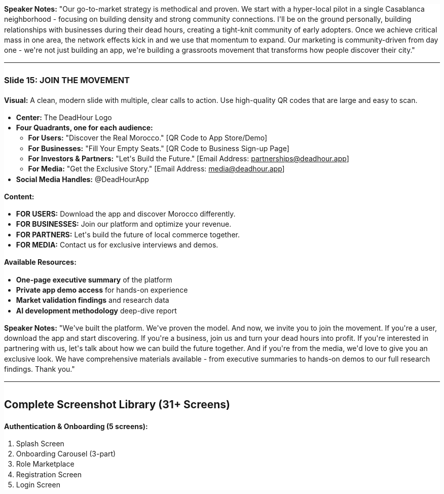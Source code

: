 **Speaker Notes:**
"Our go-to-market strategy is methodical and proven. We start with a hyper-local pilot in a single Casablanca neighborhood - focusing on building density and strong community connections. I'll be on the ground personally, building relationships with businesses during their dead hours, creating a tight-knit community of early adopters. Once we achieve critical mass in one area, the network effects kick in and we use that momentum to expand. Our marketing is community-driven from day one - we're not just building an app, we're building a grassroots movement that transforms how people discover their city."

---

### **Slide 15: JOIN THE MOVEMENT**

**Visual:** A clean, modern slide with multiple, clear calls to action. Use high-quality QR codes that are large and easy to scan.
- **Center:** The DeadHour Logo
- **Four Quadrants, one for each audience:**
  - **For Users:** "Discover the Real Morocco." [QR Code to App Store/Demo]
  - **For Businesses:** "Fill Your Empty Seats." [QR Code to Business Sign-up Page]
  - **For Investors & Partners:** "Let's Build the Future." [Email Address: partnerships@deadhour.app]
  - **For Media:** "Get the Exclusive Story." [Email Address: media@deadhour.app]
- **Social Media Handles:** @DeadHourApp

**Content:**
- **FOR USERS:** Download the app and discover Morocco differently.
- **FOR BUSINESSES:** Join our platform and optimize your revenue.
- **FOR PARTNERS:** Let's build the future of local commerce together.
- **FOR MEDIA:** Contact us for exclusive interviews and demos.

**Available Resources:**
- **One-page executive summary** of the platform
- **Private app demo access** for hands-on experience
- **Market validation findings** and research data
- **AI development methodology** deep-dive report

**Speaker Notes:**
"We've built the platform. We've proven the model. And now, we invite you to join the movement. If you're a user, download the app and start discovering. If you're a business, join us and turn your dead hours into profit. If you're interested in partnering with us, let's talk about how we can build the future together. And if you're from the media, we'd love to give you an exclusive look. We have comprehensive materials available - from executive summaries to hands-on demos to our full research findings. Thank you."

---

## Complete Screenshot Library (31+ Screens)

**Authentication & Onboarding (5 screens):**
1. Splash Screen
2. Onboarding Carousel (3-part)
3. Role Marketplace
4. Registration Screen
5. Login Screen
